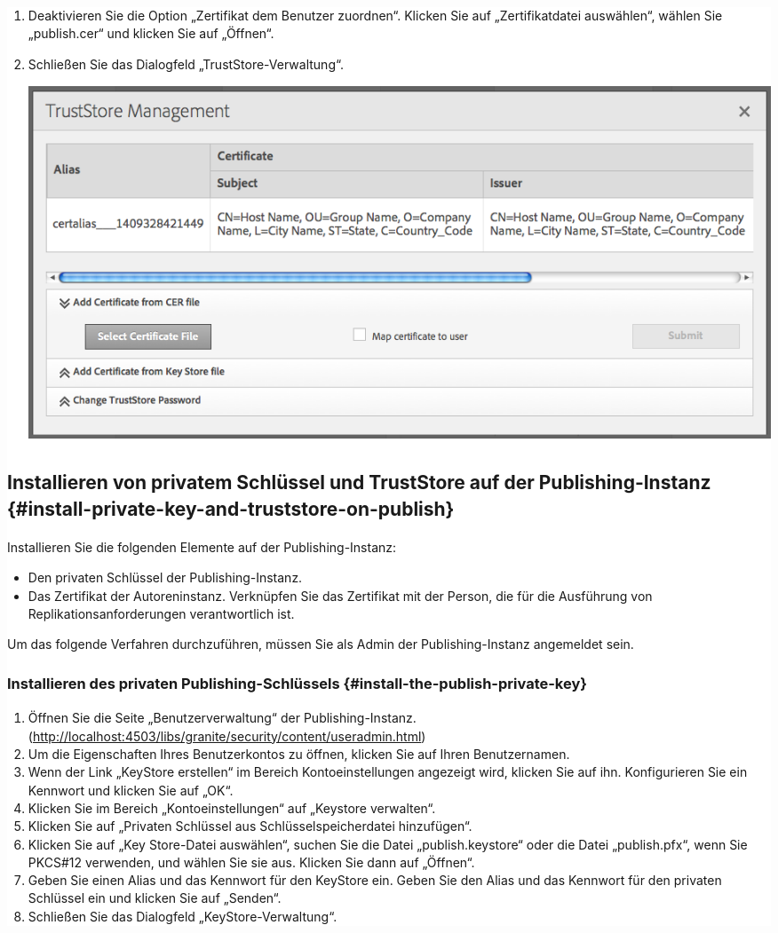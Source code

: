 1. Deaktivieren Sie die Option „Zertifikat dem Benutzer zuordnen“. Klicken Sie auf „Zertifikatdatei auswählen“, wählen Sie „publish.cer“ und klicken Sie auf „Öffnen“.
1. Schließen Sie das Dialogfeld „TrustStore-Verwaltung“.

   ![chlimage_1-69](assets/chlimage_1-69.png)

## Installieren von privatem Schlüssel und TrustStore auf der Publishing-Instanz {#install-private-key-and-truststore-on-publish}

Installieren Sie die folgenden Elemente auf der Publishing-Instanz:

* Den privaten Schlüssel der Publishing-Instanz.
* Das Zertifikat der Autoreninstanz. Verknüpfen Sie das Zertifikat mit der Person, die für die Ausführung von Replikationsanforderungen verantwortlich ist.

Um das folgende Verfahren durchzuführen, müssen Sie als Admin der Publishing-Instanz angemeldet sein.

### Installieren des privaten Publishing-Schlüssels {#install-the-publish-private-key}

1. Öffnen Sie die Seite „Benutzerverwaltung“ der Publishing-Instanz. ([http://localhost:4503/libs/granite/security/content/useradmin.html](http://localhost:4503/libs/granite/security/content/useradmin.html))
1. Um die Eigenschaften Ihres Benutzerkontos zu öffnen, klicken Sie auf Ihren Benutzernamen.
1. Wenn der Link „KeyStore erstellen“ im Bereich Kontoeinstellungen angezeigt wird, klicken Sie auf ihn. Konfigurieren Sie ein Kennwort und klicken Sie auf „OK“.
1. Klicken Sie im Bereich „Kontoeinstellungen“ auf „Keystore verwalten“.
1. Klicken Sie auf „Privaten Schlüssel aus Schlüsselspeicherdatei hinzufügen“.
1. Klicken Sie auf „Key Store-Datei auswählen“, suchen Sie die Datei „publish.keystore“ oder die Datei „publish.pfx“, wenn Sie PKCS#12 verwenden, und wählen Sie sie aus. Klicken Sie dann auf „Öffnen“.
1. Geben Sie einen Alias und das Kennwort für den KeyStore ein. Geben Sie den Alias und das Kennwort für den privaten Schlüssel ein und klicken Sie auf „Senden“.
1. Schließen Sie das Dialogfeld „KeyStore-Verwaltung“.
